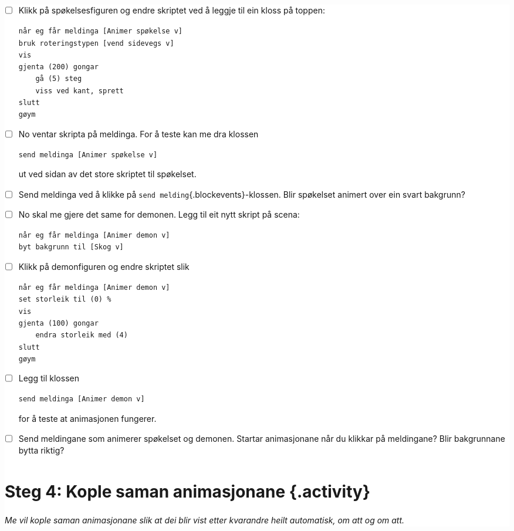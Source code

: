 - [ ] Klikk på spøkelsesfiguren og endre skriptet ved å leggje til ein kloss på
  toppen:

  ```blocks
  når eg får meldinga [Animer spøkelse v]
  bruk roteringstypen [vend sidevegs v]
  vis
  gjenta (200) gongar
      gå (5) steg
      viss ved kant, sprett
  slutt
  gøym
  ```

- [ ] No ventar skripta på meldinga. For å teste kan me dra klossen

  ```blocks
  send meldinga [Animer spøkelse v]
  ```

  ut ved sidan av det store skriptet til spøkelset.

- [ ] Send meldinga ved å klikke på `send melding`{.blockevents}-klossen. Blir
  spøkelset animert over ein svart bakgrunn?

- [ ] No skal me gjere det same for demonen. Legg til eit nytt skript på scena:

  ```blocks
  når eg får meldinga [Animer demon v]
  byt bakgrunn til [Skog v]
  ```

- [ ] Klikk på demonfiguren og endre skriptet slik

  ```blocks
  når eg får meldinga [Animer demon v]
  set storleik til (0) %
  vis
  gjenta (100) gongar
      endra storleik med (4)
  slutt
  gøym
  ```

- [ ] Legg til klossen

  ```blocks
  send meldinga [Animer demon v]
  ```

  for å teste at animasjonen fungerer.

- [ ] Send meldingane som animerer spøkelset og demonen. Startar animasjonane
  når du klikkar på meldingane? Blir bakgrunnane bytta riktig?


# Steg 4: Kople saman animasjonane {.activity}

*Me vil kople saman animasjonane slik at dei blir vist etter kvarandre heilt
automatisk, om att og om att.*

